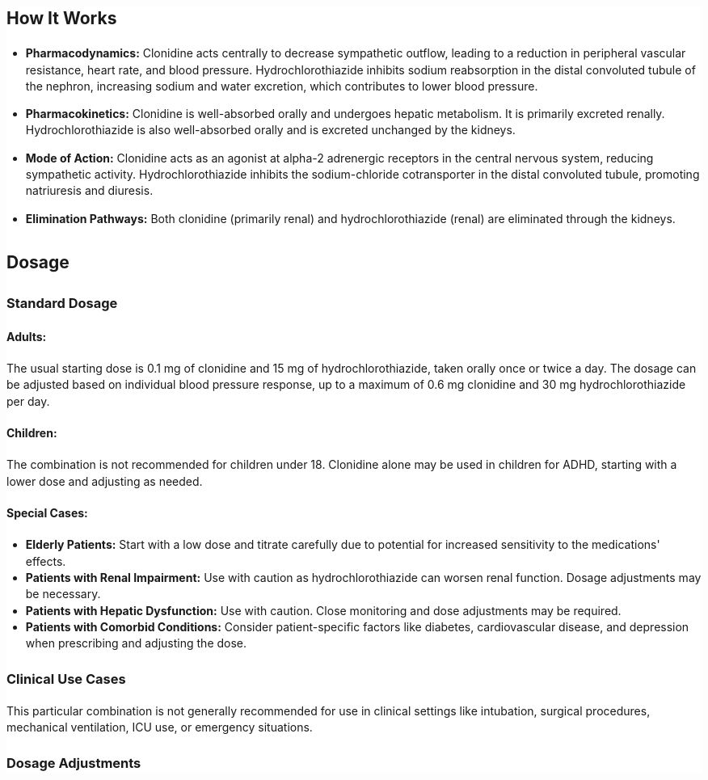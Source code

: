 ## **How It Works**

- **Pharmacodynamics:** Clonidine acts centrally to decrease sympathetic outflow, leading to a reduction in peripheral vascular resistance, heart rate, and blood pressure. Hydrochlorothiazide inhibits sodium reabsorption in the distal convoluted tubule of the nephron, increasing sodium and water excretion, which contributes to lower blood pressure.

- **Pharmacokinetics:**  Clonidine is well-absorbed orally and undergoes hepatic metabolism. It is primarily excreted renally. Hydrochlorothiazide is also well-absorbed orally and is excreted unchanged by the kidneys.

- **Mode of Action:** Clonidine acts as an agonist at alpha-2 adrenergic receptors in the central nervous system, reducing sympathetic activity. Hydrochlorothiazide inhibits the sodium-chloride cotransporter in the distal convoluted tubule, promoting natriuresis and diuresis.

- **Elimination Pathways:** Both clonidine (primarily renal) and hydrochlorothiazide (renal) are eliminated through the kidneys.

## **Dosage**


### **Standard Dosage**

#### **Adults:**

The usual starting dose is 0.1 mg of clonidine and 15 mg of hydrochlorothiazide, taken orally once or twice a day. The dosage can be adjusted based on individual blood pressure response, up to a maximum of 0.6 mg clonidine and 30 mg hydrochlorothiazide per day.


#### **Children:**

The combination is not recommended for children under 18. Clonidine alone may be used in children for ADHD, starting with a lower dose and adjusting as needed.


#### **Special Cases:**

- **Elderly Patients:** Start with a low dose and titrate carefully due to potential for increased sensitivity to the medications' effects.
- **Patients with Renal Impairment:** Use with caution as hydrochlorothiazide can worsen renal function. Dosage adjustments may be necessary.
- **Patients with Hepatic Dysfunction:** Use with caution.  Close monitoring and dose adjustments may be required.
- **Patients with Comorbid Conditions:**  Consider patient-specific factors like diabetes, cardiovascular disease, and depression when prescribing and adjusting the dose.

### **Clinical Use Cases**

This particular combination is not generally recommended for use in clinical settings like intubation, surgical procedures, mechanical ventilation, ICU use, or emergency situations.


### **Dosage Adjustments**
